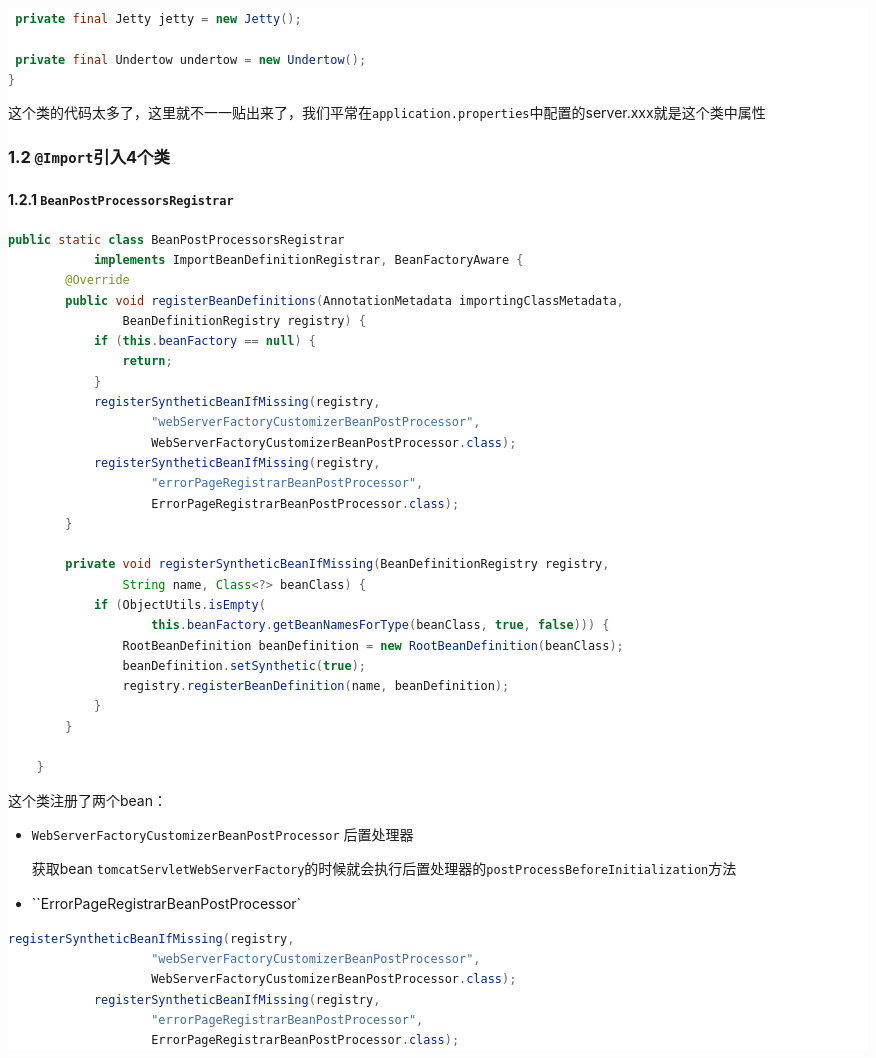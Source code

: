    ```java
   	private final Jetty jetty = new Jetty();
   
   	private final Undertow undertow = new Undertow();
   }
   ```

   这个类的代码太多了，这里就不一一贴出来了，我们平常在`application.properties`中配置的server.xxx就是这个类中属性

### 1.2 `@Import`引入4个类

#### 1.2.1 `BeanPostProcessorsRegistrar`

```java
public static class BeanPostProcessorsRegistrar
			implements ImportBeanDefinitionRegistrar, BeanFactoryAware {
		@Override
		public void registerBeanDefinitions(AnnotationMetadata importingClassMetadata,
				BeanDefinitionRegistry registry) {
			if (this.beanFactory == null) {
				return;
			}
			registerSyntheticBeanIfMissing(registry,
					"webServerFactoryCustomizerBeanPostProcessor",
					WebServerFactoryCustomizerBeanPostProcessor.class);
			registerSyntheticBeanIfMissing(registry,
					"errorPageRegistrarBeanPostProcessor",
					ErrorPageRegistrarBeanPostProcessor.class);
		}

		private void registerSyntheticBeanIfMissing(BeanDefinitionRegistry registry,
				String name, Class<?> beanClass) {
			if (ObjectUtils.isEmpty(
					this.beanFactory.getBeanNamesForType(beanClass, true, false))) {
				RootBeanDefinition beanDefinition = new RootBeanDefinition(beanClass);
				beanDefinition.setSynthetic(true);
				registry.registerBeanDefinition(name, beanDefinition);
			}
		}

	}
```

这个类注册了两个bean：

- `WebServerFactoryCustomizerBeanPostProcessor` 后置处理器

  获取bean `tomcatServletWebServerFactory`的时候就会执行后置处理器的`postProcessBeforeInitialization`方法

- ``ErrorPageRegistrarBeanPostProcessor`

```java
registerSyntheticBeanIfMissing(registry,
					"webServerFactoryCustomizerBeanPostProcessor",
					WebServerFactoryCustomizerBeanPostProcessor.class);
			registerSyntheticBeanIfMissing(registry,
					"errorPageRegistrarBeanPostProcessor",
					ErrorPageRegistrarBeanPostProcessor.class);
```
